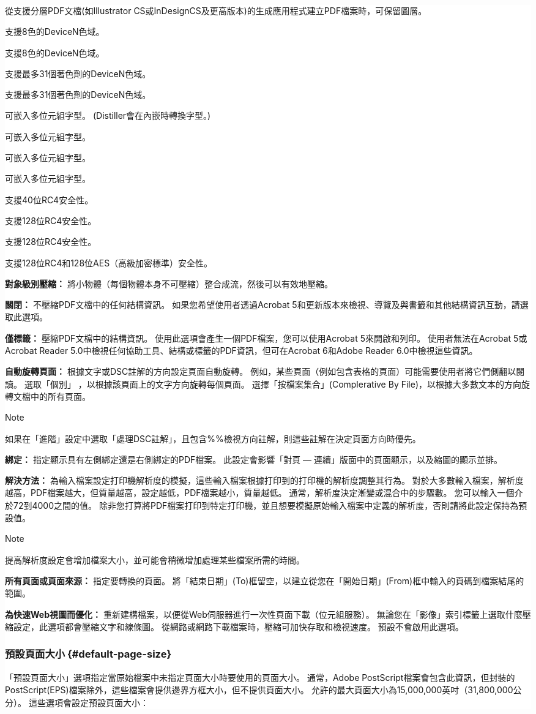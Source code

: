    <td><p>從支援分層PDF文檔(如Illustrator CS或InDesignCS及更高版本)的生成應用程式建立PDF檔案時，可保留圖層。</p> </td> 
  </tr> 
  <tr> 
   <td><p>支援8色的DeviceN色域。</p> </td> 
   <td><p>支援8色的DeviceN色域。</p> </td> 
   <td><p>支援最多31個著色劑的DeviceN色域。</p> </td> 
   <td><p>支援最多31個著色劑的DeviceN色域。</p> </td> 
  </tr> 
  <tr> 
   <td><p>可嵌入多位元組字型。 (Distiller會在內嵌時轉換字型。)</p> </td> 
   <td><p>可嵌入多位元組字型。</p> </td> 
   <td><p>可嵌入多位元組字型。</p> </td> 
   <td><p>可嵌入多位元組字型。</p> </td> 
  </tr> 
  <tr> 
   <td><p>支援40位RC4安全性。</p> </td> 
   <td><p>支援128位RC4安全性。</p> </td> 
   <td><p>支援128位RC4安全性。</p> </td> 
   <td><p>支援128位RC4和128位AES（高級加密標準）安全性。</p> </td> 
  </tr> 
 </tbody> 
</table>

**對象級別壓縮：** 將小物體（每個物體本身不可壓縮）整合成流，然後可以有效地壓縮。

**關閉：** 不壓縮PDF文檔中的任何結構資訊。 如果您希望使用者透過Acrobat 5和更新版本來檢視、導覽及與書籤和其他結構資訊互動，請選取此選項。

**僅標籤：** 壓縮PDF文檔中的結構資訊。 使用此選項會產生一個PDF檔案，您可以使用Acrobat 5來開啟和列印。 使用者無法在Acrobat 5或Acrobat Reader 5.0中檢視任何協助工具、結構或標籤的PDF資訊，但可在Acrobat 6和Adobe Reader 6.0中檢視這些資訊。

**自動旋轉頁面：** 根據文字或DSC註解的方向設定頁面自動旋轉。 例如，某些頁面（例如包含表格的頁面）可能需要使用者將它們側翻以閱讀。 選取「個別」 ，以根據該頁面上的文字方向旋轉每個頁面。 選擇「按檔案集合」(Complerative By File)，以根據大多數文本的方向旋轉文檔中的所有頁面。

>[!NOTE]
>
>如果在「進階」設定中選取「處理DSC註解」，且包含%%檢視方向註解，則這些註解在決定頁面方向時優先。

**綁定：** 指定顯示具有左側綁定還是右側綁定的PDF檔案。 此設定會影響「對頁 — 連續」版面中的頁面顯示，以及縮圖的顯示並排。

**解決方法：** 為輸入檔案設定打印機解析度的模擬，這些輸入檔案根據打印到的打印機的解析度調整其行為。 對於大多數輸入檔案，解析度越高，PDF檔案越大，但質量越高，設定越低，PDF檔案越小，質量越低。 通常，解析度決定漸變或混合中的步驟數。 您可以輸入一個介於72到4000之間的值。 除非您打算將PDF檔案打印到特定打印機，並且想要模擬原始輸入檔案中定義的解析度，否則請將此設定保持為預設值。

>[!NOTE]
>
>提高解析度設定會增加檔案大小，並可能會稍微增加處理某些檔案所需的時間。

**所有頁面或頁面來源：** 指定要轉換的頁面。 將「結束日期」(To)框留空，以建立從您在「開始日期」(From)框中輸入的頁碼到檔案結尾的範圍。

**為快速Web視圖而優化：** 重新建構檔案，以便從Web伺服器進行一次性頁面下載（位元組服務）。 無論您在「影像」索引標籤上選取什麼壓縮設定，此選項都會壓縮文字和線條圖。 從網路或網路下載檔案時，壓縮可加快存取和檢視速度。 預設不會啟用此選項。

### 預設頁面大小 {#default-page-size}

「預設頁面大小」選項指定當原始檔案中未指定頁面大小時要使用的頁面大小。 通常，Adobe PostScript檔案會包含此資訊，但封裝的PostScript(EPS)檔案除外，這些檔案會提供邊界方框大小，但不提供頁面大小。 允許的最大頁面大小為15,000,000英吋（31,800,000公分）。 這些選項會設定預設頁面大小：
